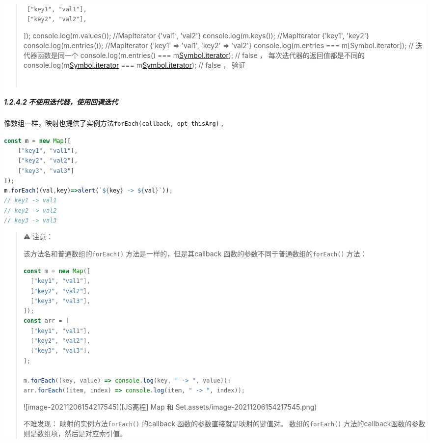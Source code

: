 >      ["key1", "val1"],
>      ["key2", "val2"],
>    ]);
>    console.log(m.values()); //MapIterator {'val1', 'val2'}
>    console.log(m.keys()); //MapIterator {'key1', 'key2'}
>    console.log(m.entries()); //MapIterator {'key1' => 'val1', 'key2' => 'val2'}
>    console.log(m.entries === m[Symbol.iterator]); // 迭代器函数是同一个
>    console.log(m.entries() === m[Symbol.iterator]()); // false  ， 每次迭代器的返回值都是不同的
>    console.log(m[Symbol.iterator]() === m[Symbol.iterator]()); // false ， 验证
>    ```
>
>    

##### 1.2.4.2 不使用迭代器，使用回调迭代

像数组一样，映射也提供了实例方法`forEach(callback, opt_thisArg)` ,

```javascript
const m = new Map([
    ["key1", "val1"],
    ["key2", "val2"],
    ["key3", "val3"]
]);
m.forEach((val,key)=>alert(`${key} -> ${val}`));
// key1 -> val1 
// key2 -> val2 
// key3 -> val3
```

> :warning: 注意：
>
> 该方法名和普通数组的`forEach()` 方法是一样的，但是其callback 函数的参数不同于普通数组的`forEach()` 方法：
>
> ```javascript
> const m = new Map([
>   ["key1", "val1"],
>   ["key2", "val2"],
>   ["key3", "val3"],
> ]);
> const arr = [
>   ["key1", "val1"],
>   ["key2", "val2"],
>   ["key3", "val3"],
> ];
> 
> m.forEach((key, value) => console.log(key, " -> ", value));
> arr.forEach((item, index) => console.log(item, " -> ", index));
> 
> ```
>
> ![image-20211206154217545]([JS高程] Map 和 Set.assets/image-20211206154217545.png)
>
> 不难发现： 映射的实例方法`forEach()` 的callback 函数的参数直接就是映射的键值对。 
> 数组的`forEach()` 方法的callback函数的参数则是数组项，然后是对应索引值。 
